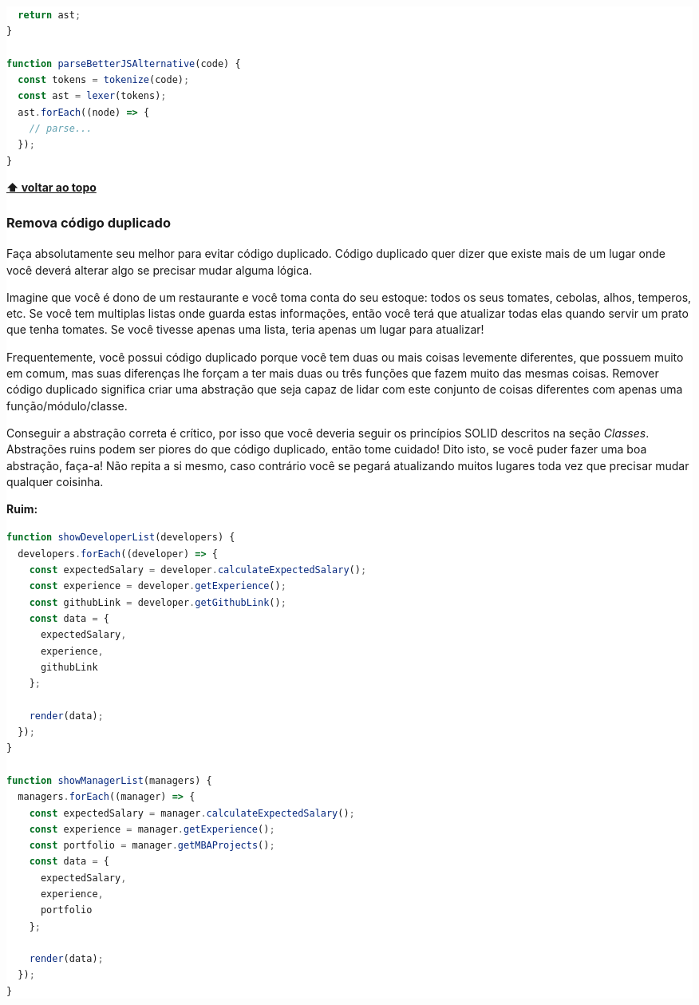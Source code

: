```javascript
  return ast;
}

function parseBetterJSAlternative(code) {
  const tokens = tokenize(code);
  const ast = lexer(tokens);
  ast.forEach((node) => {
    // parse...
  });
}
```
**[⬆ voltar ao topo](#Índice)**

### Remova código duplicado
Faça absolutamente seu melhor para evitar código duplicado. Código duplicado quer dizer que existe mais de um lugar onde você deverá alterar algo se precisar mudar alguma lógica.

Imagine que você é dono de um restaurante e você toma conta do seu estoque: todos os seus tomates, cebolas, alhos, temperos, etc. Se você tem multiplas listas onde guarda estas informações, então você terá que atualizar todas elas quando servir um prato que tenha tomates. Se você tivesse apenas uma lista, teria apenas um lugar para atualizar!

Frequentemente, você possui código duplicado porque você tem duas ou mais
coisas levemente diferentes, que possuem muito em comum, mas suas diferenças lhe forçam a ter mais duas ou três funções que fazem muito das mesmas coisas. Remover código duplicado significa criar uma abstração que seja capaz de lidar com este conjunto de coisas diferentes com apenas uma função/módulo/classe.

Conseguir a abstração correta é crítico, por isso que você deveria seguir os princípios SOLID descritos na seção *Classes*. Abstrações ruins podem ser piores do que código duplicado, então tome cuidado! Dito isto, se você puder fazer uma boa abstração, faça-a! Não repita a si mesmo, caso contrário você se pegará atualizando muitos lugares toda vez que precisar mudar qualquer coisinha.

**Ruim:**
```javascript
function showDeveloperList(developers) {
  developers.forEach((developer) => {
    const expectedSalary = developer.calculateExpectedSalary();
    const experience = developer.getExperience();
    const githubLink = developer.getGithubLink();
    const data = {
      expectedSalary,
      experience,
      githubLink
    };

    render(data);
  });
}

function showManagerList(managers) {
  managers.forEach((manager) => {
    const expectedSalary = manager.calculateExpectedSalary();
    const experience = manager.getExperience();
    const portfolio = manager.getMBAProjects();
    const data = {
      expectedSalary,
      experience,
      portfolio
    };

    render(data);
  });
}
```